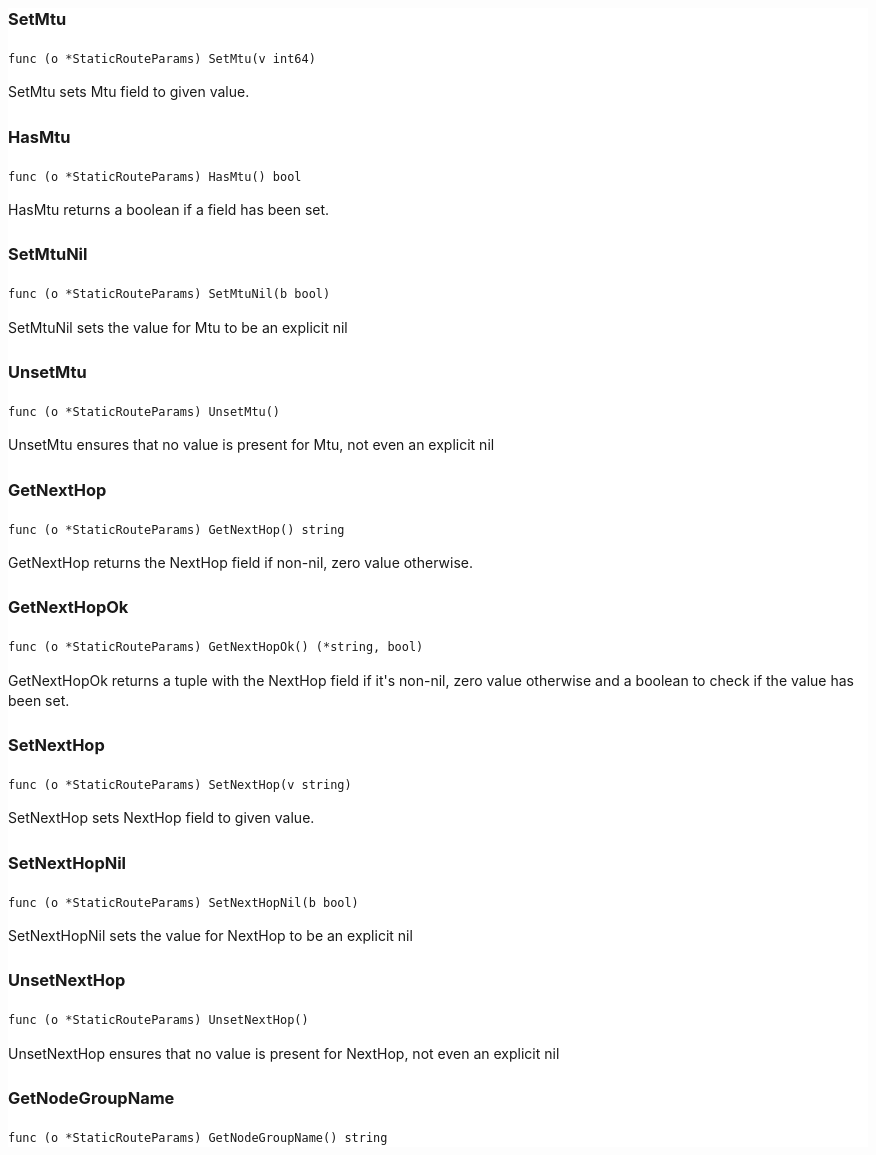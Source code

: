### SetMtu

`func (o *StaticRouteParams) SetMtu(v int64)`

SetMtu sets Mtu field to given value.

### HasMtu

`func (o *StaticRouteParams) HasMtu() bool`

HasMtu returns a boolean if a field has been set.

### SetMtuNil

`func (o *StaticRouteParams) SetMtuNil(b bool)`

 SetMtuNil sets the value for Mtu to be an explicit nil

### UnsetMtu
`func (o *StaticRouteParams) UnsetMtu()`

UnsetMtu ensures that no value is present for Mtu, not even an explicit nil
### GetNextHop

`func (o *StaticRouteParams) GetNextHop() string`

GetNextHop returns the NextHop field if non-nil, zero value otherwise.

### GetNextHopOk

`func (o *StaticRouteParams) GetNextHopOk() (*string, bool)`

GetNextHopOk returns a tuple with the NextHop field if it's non-nil, zero value otherwise
and a boolean to check if the value has been set.

### SetNextHop

`func (o *StaticRouteParams) SetNextHop(v string)`

SetNextHop sets NextHop field to given value.


### SetNextHopNil

`func (o *StaticRouteParams) SetNextHopNil(b bool)`

 SetNextHopNil sets the value for NextHop to be an explicit nil

### UnsetNextHop
`func (o *StaticRouteParams) UnsetNextHop()`

UnsetNextHop ensures that no value is present for NextHop, not even an explicit nil
### GetNodeGroupName

`func (o *StaticRouteParams) GetNodeGroupName() string`
